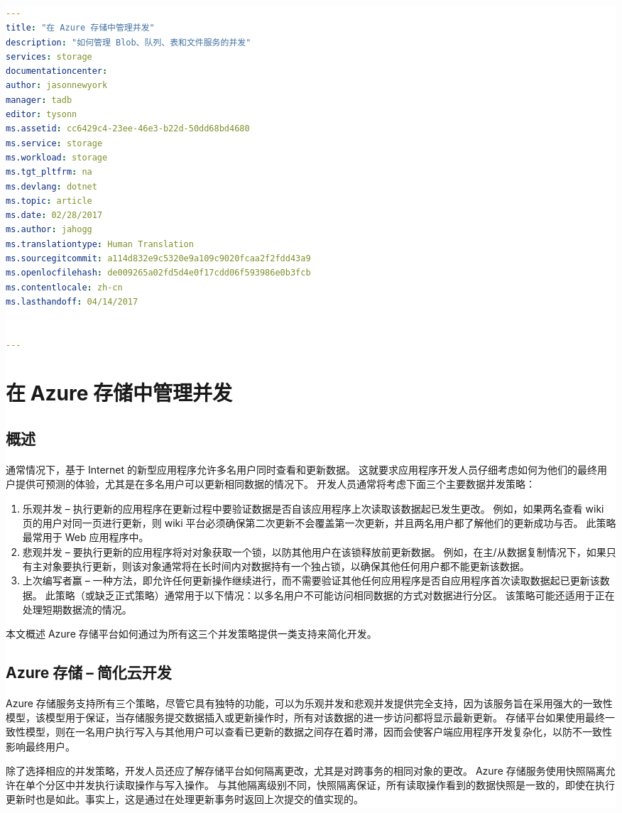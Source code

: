 ```yaml
---
title: "在 Azure 存储中管理并发"
description: "如何管理 Blob、队列、表和文件服务的并发"
services: storage
documentationcenter: 
author: jasonnewyork
manager: tadb
editor: tysonn
ms.assetid: cc6429c4-23ee-46e3-b22d-50dd68bd4680
ms.service: storage
ms.workload: storage
ms.tgt_pltfrm: na
ms.devlang: dotnet
ms.topic: article
ms.date: 02/28/2017
ms.author: jahogg
ms.translationtype: Human Translation
ms.sourcegitcommit: a114d832e9c5320e9a109c9020fcaa2f2fdd43a9
ms.openlocfilehash: de009265a02fd5d4e0f17cdd06f593986e0b3fcb
ms.contentlocale: zh-cn
ms.lasthandoff: 04/14/2017


---
```


# <a name="managing-concurrency-in-azure-storage"></a>在 Azure 存储中管理并发
## <a name="overview"></a>概述
通常情况下，基于 Internet 的新型应用程序允许多名用户同时查看和更新数据。 这就要求应用程序开发人员仔细考虑如何为他们的最终用户提供可预测的体验，尤其是在多名用户可以更新相同数据的情况下。 开发人员通常将考虑下面三个主要数据并发策略：  

1. 乐观并发 – 执行更新的应用程序在更新过程中要验证数据是否自该应用程序上次读取该数据起已发生更改。 例如，如果两名查看 wiki 页的用户对同一页进行更新，则 wiki 平台必须确保第二次更新不会覆盖第一次更新，并且两名用户都了解他们的更新成功与否。 此策略最常用于 Web 应用程序中。
2. 悲观并发 – 要执行更新的应用程序将对对象获取一个锁，以防其他用户在该锁释放前更新数据。 例如，在主/从数据复制情况下，如果只有主对象要执行更新，则该对象通常将在长时间内对数据持有一个独占锁，以确保其他任何用户都不能更新该数据。
3. 上次编写者赢 – 一种方法，即允许任何更新操作继续进行，而不需要验证其他任何应用程序是否自应用程序首次读取数据起已更新该数据。 此策略（或缺乏正式策略）通常用于以下情况：以多名用户不可能访问相同数据的方式对数据进行分区。 该策略可能还适用于正在处理短期数据流的情况。  

本文概述 Azure 存储平台如何通过为所有这三个并发策略提供一类支持来简化开发。  

## <a name="azure-storage--simplifies-cloud-development"></a>Azure 存储 – 简化云开发
Azure 存储服务支持所有三个策略，尽管它具有独特的功能，可以为乐观并发和悲观并发提供完全支持，因为该服务旨在采用强大的一致性模型，该模型用于保证，当存储服务提交数据插入或更新操作时，所有对该数据的进一步访问都将显示最新更新。 存储平台如果使用最终一致性模型，则在一名用户执行写入与其他用户可以查看已更新的数据之间存在着时滞，因而会使客户端应用程序开发复杂化，以防不一致性影响最终用户。  

除了选择相应的并发策略，开发人员还应了解存储平台如何隔离更改，尤其是对跨事务的相同对象的更改。 Azure 存储服务使用快照隔离允许在单个分区中并发执行读取操作与写入操作。 与其他隔离级别不同，快照隔离保证，所有读取操作看到的数据快照是一致的，即使在执行更新时也是如此。事实上，这是通过在处理更新事务时返回上次提交的值实现的。  
